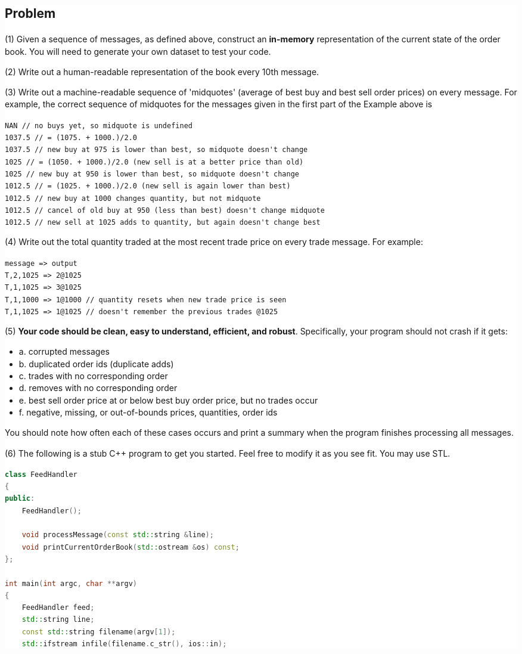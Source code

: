
Problem
-------

(1) Given a sequence of messages, as defined above, construct an **in-memory** representation of the current state of the order book.
You will need to generate your own dataset to test your code.

(2) Write out a human-readable representation of the book every 10th message.

(3) Write out a machine-readable sequence of 'midquotes' (average of best buy and best sell order prices) on every message. For example, the correct sequence of midquotes for the messages given in the first part of the Example above is

```
NAN // no buys yet, so midquote is undefined
1037.5 // = (1075. + 1000.)/2.0
1037.5 // new buy at 975 is lower than best, so midquote doesn't change
1025 // = (1050. + 1000.)/2.0 (new sell is at a better price than old)
1025 // new buy at 950 is lower than best, so midquote doesn't change
1012.5 // = (1025. + 1000.)/2.0 (new sell is again lower than best)
1012.5 // new buy at 1000 changes quantity, but not midquote
1012.5 // cancel of old buy at 950 (less than best) doesn't change midquote
1012.5 // new sell at 1025 adds to quantity, but again doesn't change best
```

(4) Write out the total quantity traded at the most recent trade price on every trade message.
For example:

```
message => output
T,2,1025 => 2@1025
T,1,1025 => 3@1025
T,1,1000 => 1@1000 // quantity resets when new trade price is seen
T,1,1025 => 1@1025 // doesn't remember the previous trades @1025
```

(5) **Your code should be clean, easy to understand, efficient, and robust**. Specifically, your program should not crash if it gets:

- a. corrupted messages
- b. duplicated order ids (duplicate adds)
- c. trades with no corresponding order
- d. removes with no corresponding order
- e. best sell order price at or below best buy order price, but no trades occur
- f. negative, missing, or out-of-bounds prices, quantities, order ids

You should note how often each of these cases occurs and print a summary when the program finishes processing all messages.

(6) The following is a stub C++ program to get you started. Feel free to modify it as you see fit. You may use STL.


```C++
class FeedHandler
{
public:
    FeedHandler();

    void processMessage(const std::string &line);
    void printCurrentOrderBook(std::ostream &os) const;
};

int main(int argc, char **argv)
{
    FeedHandler feed;
    std::string line;
    const std::string filename(argv[1]);
    std::ifstream infile(filename.c_str(), ios::in);
```
